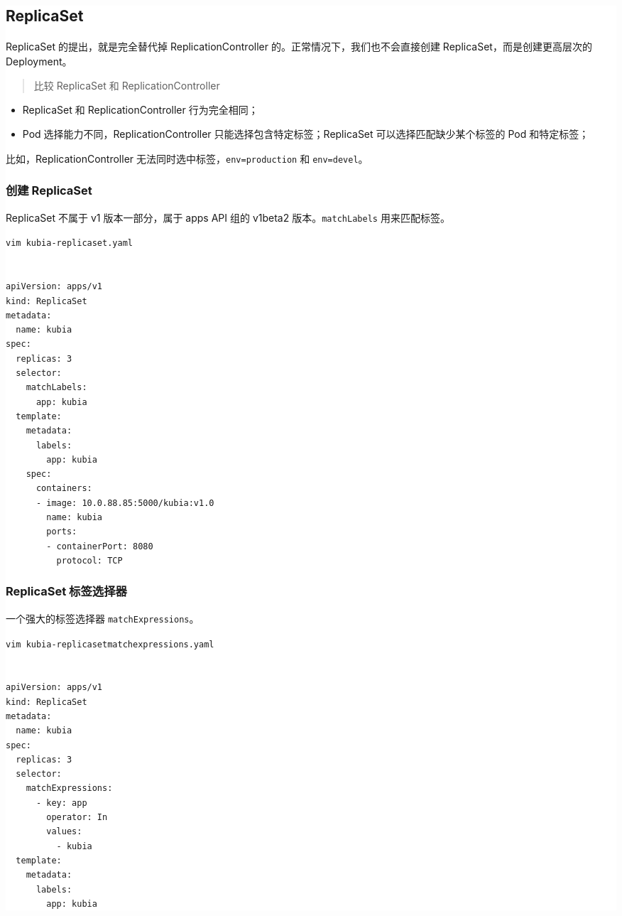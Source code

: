 ## ReplicaSet 

ReplicaSet 的提出，就是完全替代掉 ReplicationController 的。正常情况下，我们也不会直接创建 ReplicaSet，而是创建更高层次的 Deployment。

> 比较 ReplicaSet 和 ReplicationController 

- ReplicaSet 和 ReplicationController 行为完全相同；

- Pod 选择能力不同，ReplicationController 只能选择包含特定标签；ReplicaSet 可以选择匹配缺少某个标签的 Pod 和特定标签；


比如，ReplicationController 无法同时选中标签，`env=production` 和 `env=devel`。

### 创建 ReplicaSet

ReplicaSet 不属于 v1 版本一部分，属于 apps API 组的 v1beta2 版本。`matchLabels` 用来匹配标签。

```
vim kubia-replicaset.yaml


apiVersion: apps/v1
kind: ReplicaSet
metadata:
  name: kubia
spec:
  replicas: 3
  selector: 
  	matchLabels: 
      app: kubia
  template:
    metadata:
      labels:
        app: kubia
    spec:
      containers:
      - image: 10.0.88.85:5000/kubia:v1.0
        name: kubia
        ports:
        - containerPort: 8080
          protocol: TCP
```

### ReplicaSet 标签选择器 

一个强大的标签选择器 `matchExpressions`。

```
vim kubia-replicasetmatchexpressions.yaml


apiVersion: apps/v1
kind: ReplicaSet
metadata:
  name: kubia
spec:
  replicas: 3
  selector: 
	matchExpressions: 
	  - key: app 
	    operator: In
	    values: 
	      - kubia
  template:
    metadata:
      labels:
        app: kubia
```